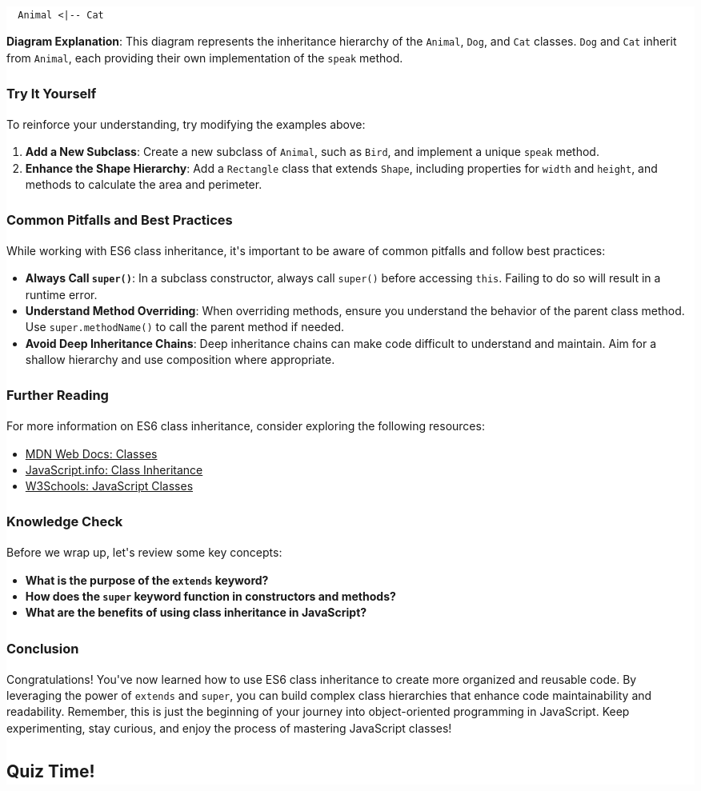 ```mermaid
  Animal <|-- Cat
```

**Diagram Explanation**: This diagram represents the inheritance hierarchy of the `Animal`, `Dog`, and `Cat` classes. `Dog` and `Cat` inherit from `Animal`, each providing their own implementation of the `speak` method.

### Try It Yourself

To reinforce your understanding, try modifying the examples above:

1. **Add a New Subclass**: Create a new subclass of `Animal`, such as `Bird`, and implement a unique `speak` method.
2. **Enhance the Shape Hierarchy**: Add a `Rectangle` class that extends `Shape`, including properties for `width` and `height`, and methods to calculate the area and perimeter.

### Common Pitfalls and Best Practices

While working with ES6 class inheritance, it's important to be aware of common pitfalls and follow best practices:

- **Always Call `super()`**: In a subclass constructor, always call `super()` before accessing `this`. Failing to do so will result in a runtime error.
- **Understand Method Overriding**: When overriding methods, ensure you understand the behavior of the parent class method. Use `super.methodName()` to call the parent method if needed.
- **Avoid Deep Inheritance Chains**: Deep inheritance chains can make code difficult to understand and maintain. Aim for a shallow hierarchy and use composition where appropriate.

### Further Reading

For more information on ES6 class inheritance, consider exploring the following resources:

- [MDN Web Docs: Classes](https://developer.mozilla.org/en-US/docs/Web/JavaScript/Reference/Classes)
- [JavaScript.info: Class Inheritance](https://javascript.info/class-inheritance)
- [W3Schools: JavaScript Classes](https://www.w3schools.com/js/js_classes.asp)

### Knowledge Check

Before we wrap up, let's review some key concepts:

- **What is the purpose of the `extends` keyword?**
- **How does the `super` keyword function in constructors and methods?**
- **What are the benefits of using class inheritance in JavaScript?**

### Conclusion

Congratulations! You've now learned how to use ES6 class inheritance to create more organized and reusable code. By leveraging the power of `extends` and `super`, you can build complex class hierarchies that enhance code maintainability and readability. Remember, this is just the beginning of your journey into object-oriented programming in JavaScript. Keep experimenting, stay curious, and enjoy the process of mastering JavaScript classes!

## Quiz Time!
